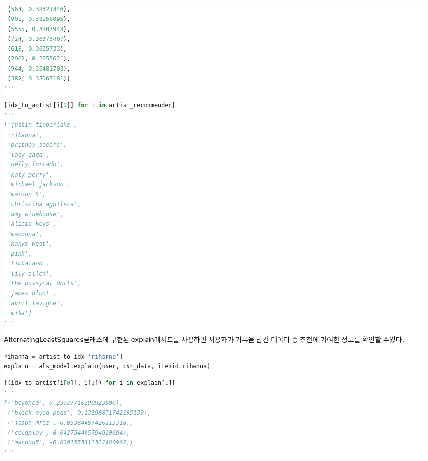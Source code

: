 ```python
 (564, 0.38321346),
 (901, 0.38158095),
 (5555, 0.3807943),
 (724, 0.36373407),
 (618, 0.3605733),
 (2902, 0.3555621),
 (944, 0.35481703),
 (382, 0.35167181)]
'''
```

```python
[idx_to_artist[i[0]] for i in artist_recommended]
'''
['justin timberlake',
 'rihanna',
 'britney spears',
 'lady gaga',
 'nelly furtado',
 'katy perry',
 'michael jackson',
 'maroon 5',
 'christina aguilera',
 'amy winehouse',
 'alicia keys',
 'madonna',
 'kanye west',
 'pink',
 'timbaland',
 'lily allen',
 'the pussycat dolls',
 'james blunt',
 'avril lavigne',
 'mika']
'''
```

AlternatingLeastSquares클래스에 구현된 explain메서드를 사용하면 사용자가 기록을 남긴 데이터 중 추천에 기여한 정도를 확인할 수있다.

```python
rihanna = artist_to_idx['rihanna']
explain = als_model.explain(user, csr_data, itemid=rihanna)
```

```python
[(idx_to_artist[i[0]], i[1]) for i in explain[1]]
'''
[('beyoncé', 0.23027710290923806),
 ('black eyed peas', 0.13198871742165139),
 ('jason mraz', 0.05384487420215318),
 ('coldplay', 0.042754405794920694),
 ('maroon5', -0.0001553312321680982)]
'''
```